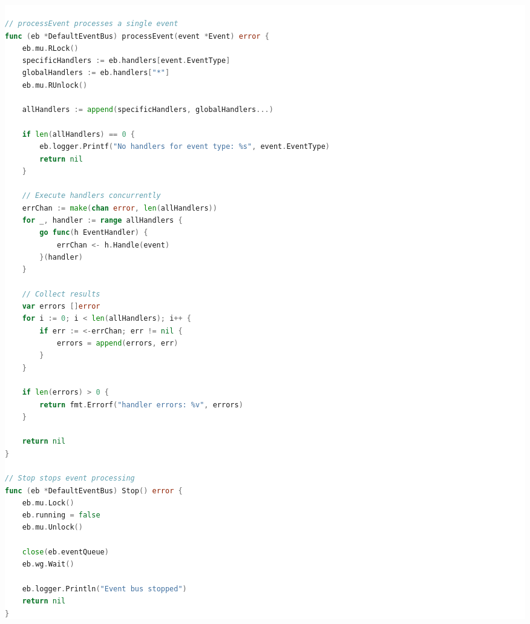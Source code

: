 ```go

// processEvent processes a single event
func (eb *DefaultEventBus) processEvent(event *Event) error {
    eb.mu.RLock()
    specificHandlers := eb.handlers[event.EventType]
    globalHandlers := eb.handlers["*"]
    eb.mu.RUnlock()
    
    allHandlers := append(specificHandlers, globalHandlers...)
    
    if len(allHandlers) == 0 {
        eb.logger.Printf("No handlers for event type: %s", event.EventType)
        return nil
    }
    
    // Execute handlers concurrently
    errChan := make(chan error, len(allHandlers))
    for _, handler := range allHandlers {
        go func(h EventHandler) {
            errChan <- h.Handle(event)
        }(handler)
    }
    
    // Collect results
    var errors []error
    for i := 0; i < len(allHandlers); i++ {
        if err := <-errChan; err != nil {
            errors = append(errors, err)
        }
    }
    
    if len(errors) > 0 {
        return fmt.Errorf("handler errors: %v", errors)
    }
    
    return nil
}

// Stop stops event processing
func (eb *DefaultEventBus) Stop() error {
    eb.mu.Lock()
    eb.running = false
    eb.mu.Unlock()
    
    close(eb.eventQueue)
    eb.wg.Wait()
    
    eb.logger.Println("Event bus stopped")
    return nil
}
```
